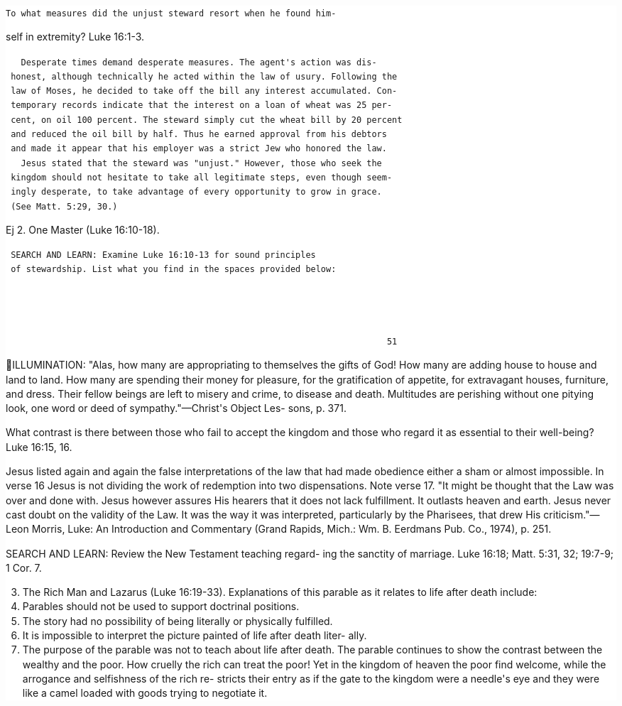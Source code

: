     To what measures did the unjust steward resort when he found him-
 self in extremity? Luke 16:1-3.


       Desperate times demand desperate measures. The agent's action was dis-
     honest, although technically he acted within the law of usury. Following the
     law of Moses, he decided to take off the bill any interest accumulated. Con-
     temporary records indicate that the interest on a loan of wheat was 25 per-
     cent, on oil 100 percent. The steward simply cut the wheat bill by 20 percent
     and reduced the oil bill by half. Thus he earned approval from his debtors
     and made it appear that his employer was a strict Jew who honored the law.
       Jesus stated that the steward was "unjust." However, those who seek the
     kingdom should not hesitate to take all legitimate steps, even though seem-
     ingly desperate, to take advantage of every opportunity to grow in grace.
     (See Matt. 5:29, 30.)


Ej     2. One Master (Luke 16:10-18).

     SEARCH AND LEARN: Examine Luke 16:10-13 for sound principles
     of stewardship. List what you find in the spaces provided below:




                                                                               51
ILLUMINATION: "Alas, how many are appropriating to themselves the
gifts of God! How many are adding house to house and land to land. How
many are spending their money for pleasure, for the gratification of appetite,
for extravagant houses, furniture, and dress. Their fellow beings are left to
misery and crime, to disease and death. Multitudes are perishing without
one pitying look, one word or deed of sympathy."—Christ's Object Les-
sons, p. 371.

  What contrast is there between those who fail to accept the kingdom
and those who regard it as essential to their well-being? Luke 16:15, 16.


  Jesus listed again and again the false interpretations of the law that had
made obedience either a sham or almost impossible. In verse 16 Jesus is not
dividing the work of redemption into two dispensations. Note verse 17. "It
might be thought that the Law was over and done with. Jesus however
assures His hearers that it does not lack fulfillment. It outlasts heaven and
earth. Jesus never cast doubt on the validity of the Law. It was the way it
was interpreted, particularly by the Pharisees, that drew His criticism."—
Leon Morris, Luke: An Introduction and Commentary (Grand Rapids,
Mich.: Wm. B. Eerdmans Pub. Co., 1974), p. 251.

SEARCH AND LEARN: Review the New Testament teaching regard-
ing the sanctity of marriage. Luke 16:18; Matt. 5:31, 32; 19:7-9;
1 Cor. 7.



   3. The Rich Man and Lazarus (Luke 16:19-33).
   Explanations of this parable as it relates to life after death include:
   1. Parables should not be used to support doctrinal positions.
   2. The story had no possibility of being literally or physically fulfilled.
   3. It is impossible to interpret the picture painted of life after death liter-
       ally.
   4. The purpose of the parable was not to teach about life after death.
   The parable continues to show the contrast between the wealthy and the
poor. How cruelly the rich can treat the poor! Yet in the kingdom of heaven
the poor find welcome, while the arrogance and selfishness of the rich re-
stricts their entry as if the gate to the kingdom were a needle's eye and they
were like a camel loaded with goods trying to negotiate it.
